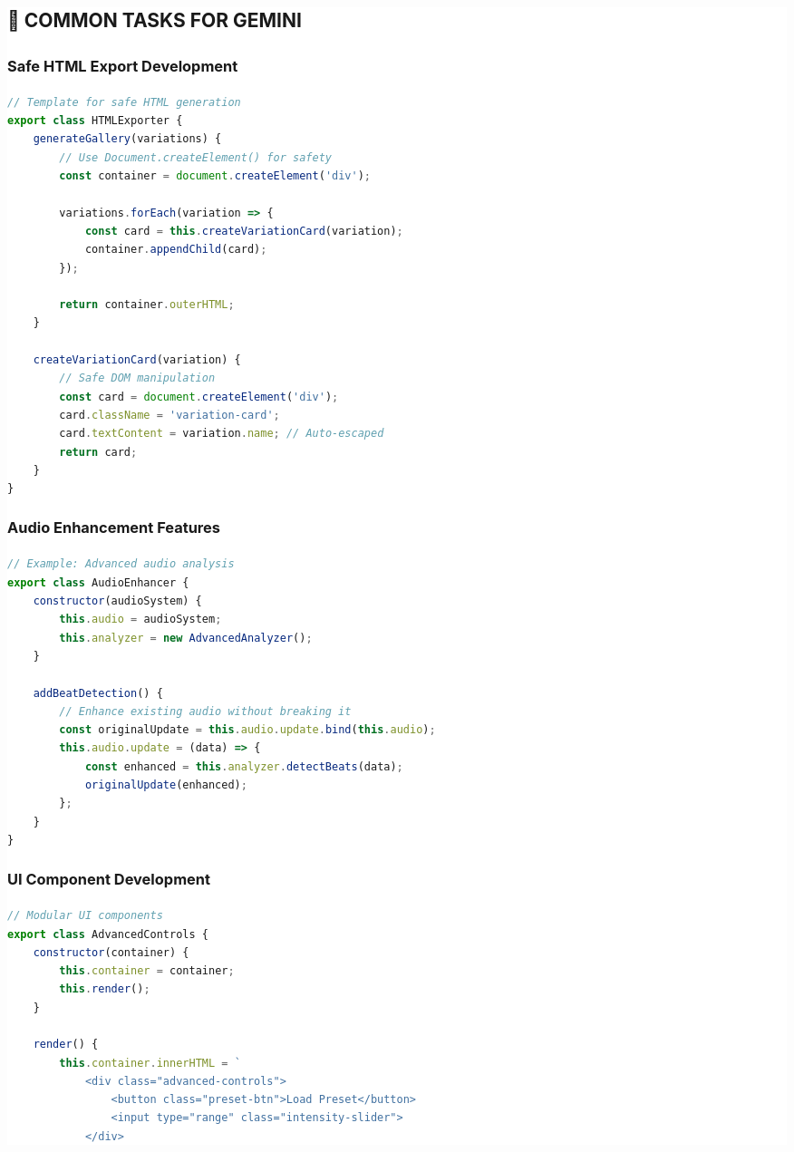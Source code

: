 ## 🎯 COMMON TASKS FOR GEMINI

### Safe HTML Export Development
```javascript
// Template for safe HTML generation
export class HTMLExporter {
    generateGallery(variations) {
        // Use Document.createElement() for safety
        const container = document.createElement('div');
        
        variations.forEach(variation => {
            const card = this.createVariationCard(variation);
            container.appendChild(card);
        });
        
        return container.outerHTML;
    }
    
    createVariationCard(variation) {
        // Safe DOM manipulation
        const card = document.createElement('div');
        card.className = 'variation-card';
        card.textContent = variation.name; // Auto-escaped
        return card;
    }
}
```

### Audio Enhancement Features
```javascript
// Example: Advanced audio analysis
export class AudioEnhancer {
    constructor(audioSystem) {
        this.audio = audioSystem;
        this.analyzer = new AdvancedAnalyzer();
    }
    
    addBeatDetection() {
        // Enhance existing audio without breaking it
        const originalUpdate = this.audio.update.bind(this.audio);
        this.audio.update = (data) => {
            const enhanced = this.analyzer.detectBeats(data);
            originalUpdate(enhanced);
        };
    }
}
```

### UI Component Development
```javascript
// Modular UI components
export class AdvancedControls {
    constructor(container) {
        this.container = container;
        this.render();
    }
    
    render() {
        this.container.innerHTML = `
            <div class="advanced-controls">
                <button class="preset-btn">Load Preset</button>
                <input type="range" class="intensity-slider">
            </div>
```